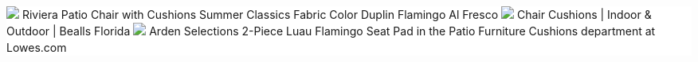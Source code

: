 [ ![](https://secure.img1-fg.wfcdn.com/im/55999929/resize-h400-w400%5Ecompr-r85/7147/71471617/.jpg)](https://secure.img1-fg.wfcdn.com/im/55999929/resize-h400-w400%5Ecompr-r85/7147/71471617/.jpg) Riviera Patio Chair with Cushions Summer Classics Fabric Color Duplin  Flamingo Al Fresco
[ ![](https://images.beallsflorida.com/i/beallsflorida/677-3771-2040-85-yyy.jpg?$BR_thumbnail$)](https://images.beallsflorida.com/i/beallsflorida/677-3771-2040-85-yyy.jpg?$BR_thumbnail$) Chair Cushions | Indoor & Outdoor | Bealls Florida
[ ![](http://mobileimages.lowes.com/product/converted/070145/070145050536.jpg?size=pdhi)](http://mobileimages.lowes.com/product/converted/070145/070145050536.jpg?size=pdhi) Arden Selections 2-Piece Luau Flamingo Seat Pad in the Patio Furniture  Cushions department at Lowes.com
